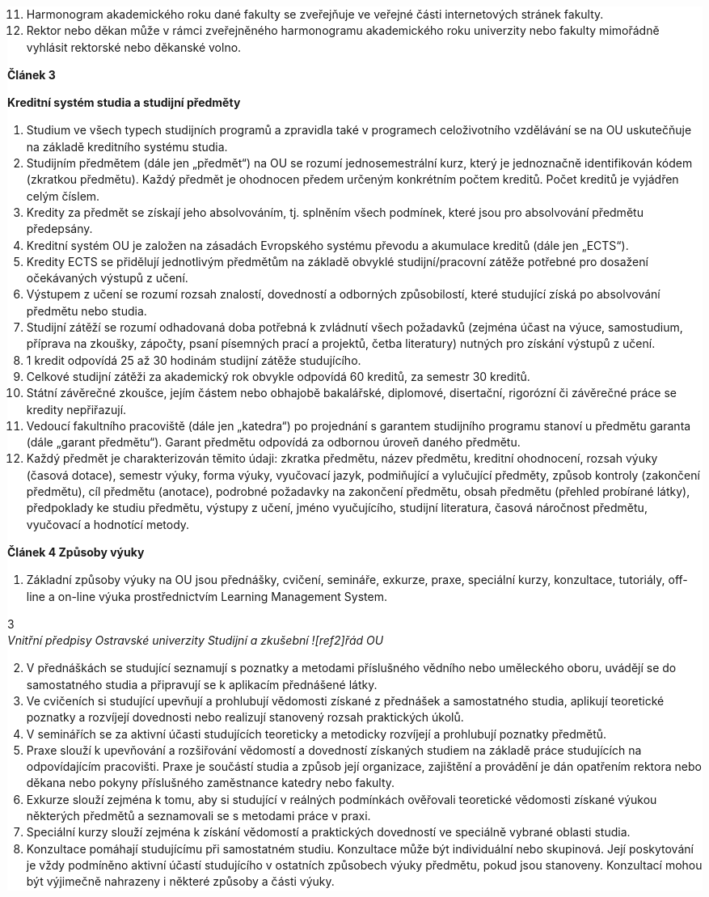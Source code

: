 11. Harmonogram  akademického  roku  dané  fakulty  se  zveřejňuje  ve  veřejné  části internetových stránek fakulty. 
11. Rektor nebo děkan může  v rámci zveřejněného harmonogramu akademického roku univerzity nebo fakulty mimořádně vyhlásit rektorské nebo děkanské volno.

**Článek 3**   

**Kreditní systém studia a studijní předměty** 

1. Studium  ve všech  typech  studijních  programů  a  zpravidla  také  v programech celoživotního vzdělávání se na OU uskutečňuje na základě kreditního systému studia.
1. Studijním předmětem (dále jen „předmět“) na OU se rozumí jednosemestrální kurz, který  je  jednoznačně  identifikován  kódem  (zkratkou  předmětu).  Každý  předmět  je ohodnocen  předem určeným konkrétním  počtem kreditů.  Počet kreditů  je vyjádřen celým číslem. 
1. Kredity za předmět se získají jeho absolvováním, tj. splněním všech podmínek, které jsou pro absolvování předmětu předepsány.
1. Kreditní  systém  OU  je  založen  na  zásadách  Evropského  systému  převodu  a akumulace kreditů (dále jen „ECTS“). 
1. Kredity ECTS se přidělují jednotlivým předmětům na základě obvyklé studijní/pracovní zátěže potřebné pro dosažení očekávaných výstupů z učení.  
1. Výstupem z učení se rozumí  rozsah znalostí, dovedností a odborných způsobilostí, které studující získá po absolvování předmětu nebo studia. 
1. Studijní zátěží se rozumí  odhadovaná  doba potřebná k zvládnutí všech požadavků (zejména  účast  na  výuce,  samostudium,  příprava  na  zkoušky,  zápočty,  psaní písemných prací a projektů, četba literatury) nutných pro získání výstupů z učení. 
1. 1 kredit odpovídá 25 až 30 hodinám studijní zátěže studujícího.  
1. Celkové studijní zátěži za akademický rok  obvykle  odpovídá 60 kreditů, za semestr 30 kreditů. 
1. Státní  závěrečné  zkoušce,  jejím  částem  nebo  obhajobě  bakalářské,  diplomové, disertační, rigorózní či závěrečné práce se kredity nepřiřazují.
1. Vedoucí fakultního pracoviště (dále jen „katedra“) po projednání s garantem studijního programu  stanoví  u  předmětu  garanta  (dále „garant  předmětu“).  Garant  předmětu odpovídá za odbornou úroveň daného předmětu. 
1. Každý předmět je charakterizován těmito údaji: zkratka předmětu, název předmětu, kreditní  ohodnocení,  rozsah  výuky  (časová  dotace),  semestr  výuky,  forma  výuky, vyučovací  jazyk,  podmiňující  a  vylučující  předměty,  způsob  kontroly  (zakončení předmětu),  cíl  předmětu  (anotace),  podrobné  požadavky  na  zakončení  předmětu, obsah předmětu (přehled probírané látky), předpoklady ke studiu předmětu, výstupy z učení, jméno vyučujícího, studijní literatura, časová náročnost předmětu, vyučovací a hodnotící metody. 

**Článek 4   Způsoby výuky** 

1. Základní způsoby výuky na OU jsou přednášky, cvičení, semináře, exkurze, praxe, speciální kurzy, konzultace, tutoriály, off-line a on-line výuka prostřednictvím Learning Management System.  

3   
*Vnitřní předpisy Ostravské univerzity Studijní a zkušební ![ref2]řád OU* 

2. V přednáškách se  studující seznamují s poznatky a metodami příslušného vědního nebo uměleckého oboru, uvádějí se do samostatného studia a připravují se k aplikacím přednášené látky.  
2. Ve  cvičeních  si  studující  upevňují  a  prohlubují  vědomosti  získané  z  přednášek  a samostatného studia, aplikují teoretické poznatky a rozvíjejí dovednosti nebo realizují stanovený rozsah praktických úkolů.  
2. V  seminářích  se  za  aktivní  účasti  studujících  teoreticky  a  metodicky  rozvíjejí  a prohlubují poznatky předmětů. 
2. Praxe slouží k upevňování a rozšiřování vědomostí a dovedností získaných studiem na základě práce  studujících  na odpovídajícím pracovišti. Praxe je součástí  studia a způsob její organizace, zajištění a provádění je dán  opatřením rektora nebo děkana nebo pokyny příslušného zaměstnance katedry nebo fakulty. 
2. Exkurze slouží zejména k tomu, aby si  studující  v reálných  podmínkách  ověřovali teoretické  vědomosti  získané  výukou  některých  předmětů  a  seznamovali  se  s metodami práce v praxi. 
2. Speciální  kurzy  slouží  zejména  k  získání  vědomostí  a  praktických  dovedností  ve speciálně vybrané oblasti studia. 
2. Konzultace  pomáhají  studujícímu  při  samostatném  studiu.  Konzultace  může  být individuální  nebo  skupinová.  Její  poskytování  je  vždy  podmíněno  aktivní  účastí studujícího v ostatních způsobech výuky předmětu, pokud jsou stanoveny. Konzultací mohou být výjimečně nahrazeny i některé způsoby a části výuky.
